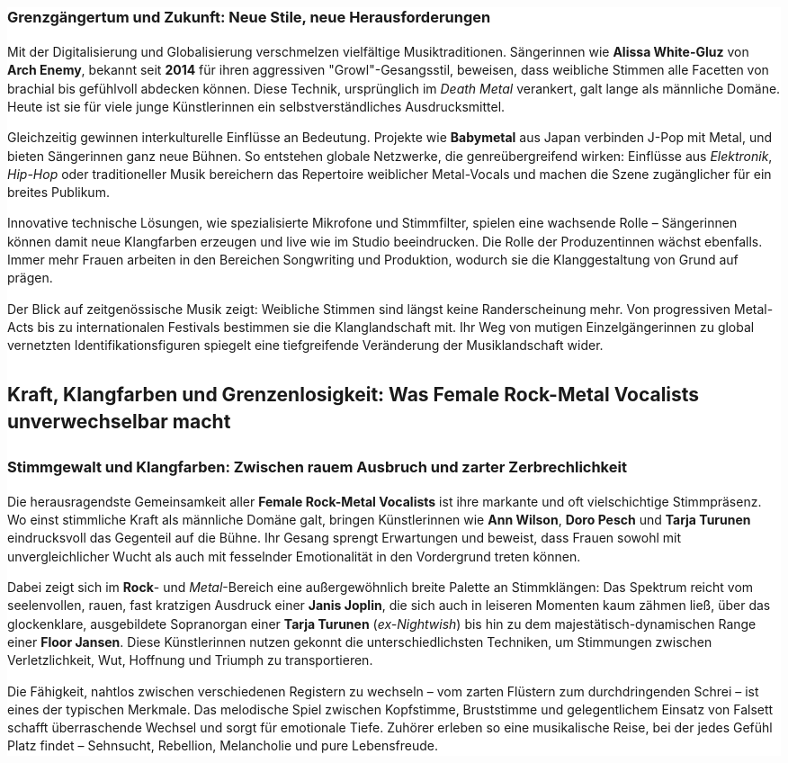### Grenzgängertum und Zukunft: Neue Stile, neue Herausforderungen

Mit der Digitalisierung und Globalisierung verschmelzen vielfältige Musiktraditionen. Sängerinnen
wie **Alissa White-Gluz** von **Arch Enemy**, bekannt seit **2014** für ihren aggressiven
"Growl"-Gesangsstil, beweisen, dass weibliche Stimmen alle Facetten von brachial bis gefühlvoll
abdecken können. Diese Technik, ursprünglich im _Death Metal_ verankert, galt lange als männliche
Domäne. Heute ist sie für viele junge Künstlerinnen ein selbstverständliches Ausdrucksmittel.

Gleichzeitig gewinnen interkulturelle Einflüsse an Bedeutung. Projekte wie **Babymetal** aus Japan
verbinden J-Pop mit Metal, und bieten Sängerinnen ganz neue Bühnen. So entstehen globale Netzwerke,
die genreübergreifend wirken: Einflüsse aus _Elektronik_, _Hip-Hop_ oder traditioneller Musik
bereichern das Repertoire weiblicher Metal-Vocals und machen die Szene zugänglicher für ein breites
Publikum.

Innovative technische Lösungen, wie spezialisierte Mikrofone und Stimmfilter, spielen eine wachsende
Rolle – Sängerinnen können damit neue Klangfarben erzeugen und live wie im Studio beeindrucken. Die
Rolle der Produzentinnen wächst ebenfalls. Immer mehr Frauen arbeiten in den Bereichen Songwriting
und Produktion, wodurch sie die Klanggestaltung von Grund auf prägen.

Der Blick auf zeitgenössische Musik zeigt: Weibliche Stimmen sind längst keine Randerscheinung mehr.
Von progressiven Metal-Acts bis zu internationalen Festivals bestimmen sie die Klanglandschaft mit.
Ihr Weg von mutigen Einzelgängerinnen zu global vernetzten Identifikationsfiguren spiegelt eine
tiefgreifende Veränderung der Musiklandschaft wider.

## Kraft, Klangfarben und Grenzenlosigkeit: Was Female Rock-Metal Vocalists unverwechselbar macht

### Stimmgewalt und Klangfarben: Zwischen rauem Ausbruch und zarter Zerbrechlichkeit

Die herausragendste Gemeinsamkeit aller **Female Rock-Metal Vocalists** ist ihre markante und oft
vielschichtige Stimmpräsenz. Wo einst stimmliche Kraft als männliche Domäne galt, bringen
Künstlerinnen wie **Ann Wilson**, **Doro Pesch** und **Tarja Turunen** eindrucksvoll das Gegenteil
auf die Bühne. Ihr Gesang sprengt Erwartungen und beweist, dass Frauen sowohl mit unvergleichlicher
Wucht als auch mit fesselnder Emotionalität in den Vordergrund treten können.

Dabei zeigt sich im **Rock**- und _Metal_-Bereich eine außergewöhnlich breite Palette an
Stimmklängen: Das Spektrum reicht vom seelenvollen, rauen, fast kratzigen Ausdruck einer **Janis
Joplin**, die sich auch in leiseren Momenten kaum zähmen ließ, über das glockenklare, ausgebildete
Sopranorgan einer **Tarja Turunen** (_ex-Nightwish_) bis hin zu dem majestätisch-dynamischen Range
einer **Floor Jansen**. Diese Künstlerinnen nutzen gekonnt die unterschiedlichsten Techniken, um
Stimmungen zwischen Verletzlichkeit, Wut, Hoffnung und Triumph zu transportieren.

Die Fähigkeit, nahtlos zwischen verschiedenen Registern zu wechseln – vom zarten Flüstern zum
durchdringenden Schrei – ist eines der typischen Merkmale. Das melodische Spiel zwischen Kopfstimme,
Bruststimme und gelegentlichem Einsatz von Falsett schafft überraschende Wechsel und sorgt für
emotionale Tiefe. Zuhörer erleben so eine musikalische Reise, bei der jedes Gefühl Platz findet –
Sehnsucht, Rebellion, Melancholie und pure Lebensfreude.
